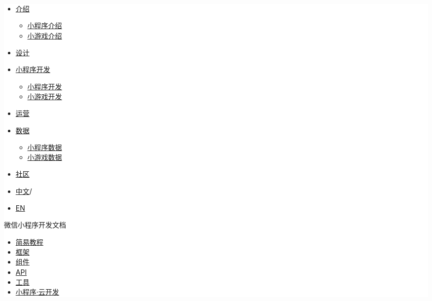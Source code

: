 <div class="book with-summary">

<div class="head">

<div class="head_box">

# [](javascript:; "_('微信公众平台 小程序')")

<div class="header_ctrls">

*   [介绍](javascript:;)
    *   [小程序介绍](https://developers.weixin.qq.com/miniprogram/introduction/index.html?t=18091218)
    *   [小游戏介绍](https://developers.weixin.qq.com/minigame/introduction/index.html?t=18091218)
*   [设计](https://developers.weixin.qq.com/miniprogram/design/index.html?t=18091218)
*   [小程序开发](javascript:;)
    *   [小程序开发](https://developers.weixin.qq.com/miniprogram/dev/index.html?t=18091218)
    *   [小游戏开发](https://developers.weixin.qq.com/minigame/dev/index.html?t=18091218)
*   [运营](https://developers.weixin.qq.com/miniprogram/product/index.html?t=18091218)
*   [数据](javascript:;)
    *   [小程序数据](https://developers.weixin.qq.com/miniprogram/analysis/index.html?t=18091218)
    *   [小游戏数据](https://developers.weixin.qq.com/minigame/analysis/index.html?t=18091218)
*   [社区](https://developers.weixin.qq.com/)

*   [中文](https://developers.weixin.qq.com/miniprogram/dev/component/input.html?t=18091218)<span class="split-line">/</span>
*   [EN](https://developers.weixin.qq.com/miniprogram/en/dev/component/input.html?t=18091218)

</div>

</div>

</div>

<div class="sub_nav_box">

<div class="sub_nav_inner">

<div class="book-summary-opr" id="js-book-summary-opr"><a class="book-summary-btn"></a></div>

<div class="top_sub_nav">

<div class="top_title_wap"><span class="icon_title icon_dev"></span>

微信小程序开发文档

</div>

*   [简易教程](../)
*   [框架](../framework/MINA.html)
*   [组件](.)
*   [API](../api/network/download/wx.downloadFile.html)
*   [工具](../devtools/devtools.html)
*   [小程序·云开发](../wxcloud/basis/getting-started.html)

</div>

<div id="book-search-input" role="search">
